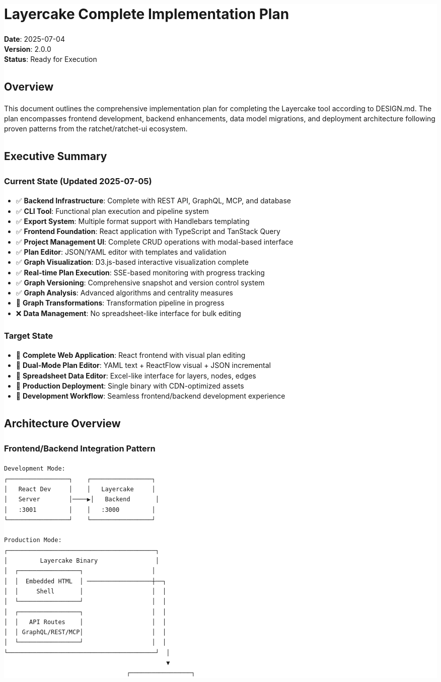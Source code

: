# Layercake Complete Implementation Plan

**Date**: 2025-07-04  
**Version**: 2.0.0  
**Status**: Ready for Execution

## Overview

This document outlines the comprehensive implementation plan for completing the Layercake tool according to DESIGN.md. The plan encompasses frontend development, backend enhancements, data model migrations, and deployment architecture following proven patterns from the ratchet/ratchet-ui ecosystem.

## Executive Summary

### Current State (Updated 2025-07-05)
- ✅ **Backend Infrastructure**: Complete with REST API, GraphQL, MCP, and database
- ✅ **CLI Tool**: Functional plan execution and pipeline system
- ✅ **Export System**: Multiple format support with Handlebars templating
- ✅ **Frontend Foundation**: React application with TypeScript and TanStack Query
- ✅ **Project Management UI**: Complete CRUD operations with modal-based interface
- ✅ **Plan Editor**: JSON/YAML editor with templates and validation
- ✅ **Graph Visualization**: D3.js-based interactive visualization complete
- ✅ **Real-time Plan Execution**: SSE-based monitoring with progress tracking
- ✅ **Graph Versioning**: Comprehensive snapshot and version control system
- ✅ **Graph Analysis**: Advanced algorithms and centrality measures
- 🚧 **Graph Transformations**: Transformation pipeline in progress
- ❌ **Data Management**: No spreadsheet-like interface for bulk editing

### Target State
- 🎯 **Complete Web Application**: React frontend with visual plan editing
- 🎯 **Dual-Mode Plan Editor**: YAML text + ReactFlow visual + JSON incremental
- 🎯 **Spreadsheet Data Editor**: Excel-like interface for layers, nodes, edges
- 🎯 **Production Deployment**: Single binary with CDN-optimized assets
- 🎯 **Development Workflow**: Seamless frontend/backend development experience

## Architecture Overview

### Frontend/Backend Integration Pattern

```
Development Mode:
┌─────────────────┐    ┌─────────────────┐
│   React Dev     │    │   Layercake     │
│   Server        │────▶│   Backend       │
│   :3001         │    │   :3000         │
└─────────────────┘    └─────────────────┘

Production Mode:
┌─────────────────────────────────────────┐
│         Layercake Binary                │
│  ┌─────────────────┐                   │
│  │  Embedded HTML  │ ──────────────────┼──┐
│  │     Shell       │                   │  │
│  └─────────────────┘                   │  │
│  ┌─────────────────┐                   │  │
│  │   API Routes    │                   │  │
│  │ GraphQL/REST/MCP│                   │  │
│  └─────────────────┘                   │  │
└─────────────────────────────────────────┘  │
                                             ▼
                                  ┌─────────────────┐
```